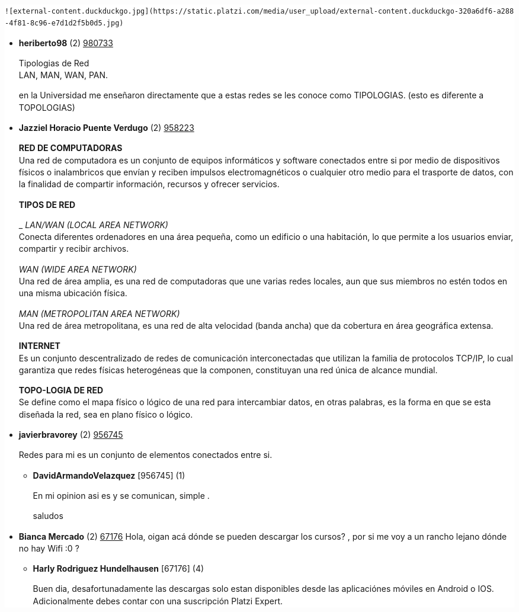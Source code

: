 	![external-content.duckduckgo.jpg](https://static.platzi.com/media/user_upload/external-content.duckduckgo-320a6df6-a288-4f81-8c96-e7d1d2f5b0d5.jpg)

* **heriberto98** (2) [980733](https://platzi.com/comentario/980733/) 

	Tipologias de Red  
	LAN, MAN, WAN, PAN.
	
	en la Universidad me enseñaron directamente que a estas redes se les conoce como TIPOLOGIAS. (esto es diferente a TOPOLOGIAS)

* **Jazziel Horacio Puente Verdugo** (2) [958223](https://platzi.com/comentario/958223/) 

	 **RED DE COMPUTADORAS**  
	Una red de computadora es un conjunto de equipos informáticos y software conectados entre si por medio de dispositivos físicos o inalambricos que envían y reciben impulsos electromagnéticos o cualquier otro medio para el trasporte de datos, con la finalidad de compartir información, recursos y ofrecer servicios.
	
	**TIPOS DE RED**
	
	_ _LAN/WAN (LOCAL AREA NETWORK)_  
	Conecta diferentes ordenadores en una área pequeña, como un edificio o una habitación, lo que permite a los usuarios enviar, compartir y recibir archivos.
	
	_WAN (WIDE AREA NETWORK)_  
	Una red de área amplia, es una red de computadoras que une varias redes locales, aun que sus miembros no estén todos en una misma ubicación física.
	
	_MAN (METROPOLITAN AREA NETWORK)_  
	Una red de área metropolitana, es una red de alta velocidad (banda ancha) que da cobertura en área geográfica extensa.
	
	**INTERNET**  
	Es un conjunto descentralizado de redes de comunicación interconectadas que utilizan la familia de protocolos TCP/IP, lo cual garantiza que redes físicas heterogéneas que la componen, constituyan una red única de alcance mundial.
	
	**TOPO-LOGIA DE RED**  
	Se define como el mapa físico o lógico de una red para intercambiar datos, en otras palabras, es la forma en que se esta diseñada la red, sea en plano físico o lógico.

* **javierbravorey** (2) [956745](https://platzi.com/comentario/956745/) 

	Redes para mi es un conjunto de elementos conectados entre si.

	* **DavidArmandoVelazquez** [956745] (1)

		En mi opinion asi es y se comunican, simple .
		
		saludos

* **Bianca Mercado** (2) [67176](https://platzi.com/comentario/718709/) 
Hola, oigan acá dónde se pueden descargar los cursos? , por si me voy a un rancho lejano dónde no hay Wifi :0 ?

	* **Harly Rodriguez Hundelhausen** [67176] (4)

		Buen dia, desafortunadamente las descargas solo estan disponibles desde las aplicaciónes móviles en Android o IOS. Adicionalmente debes contar con una suscripción Platzi Expert.
